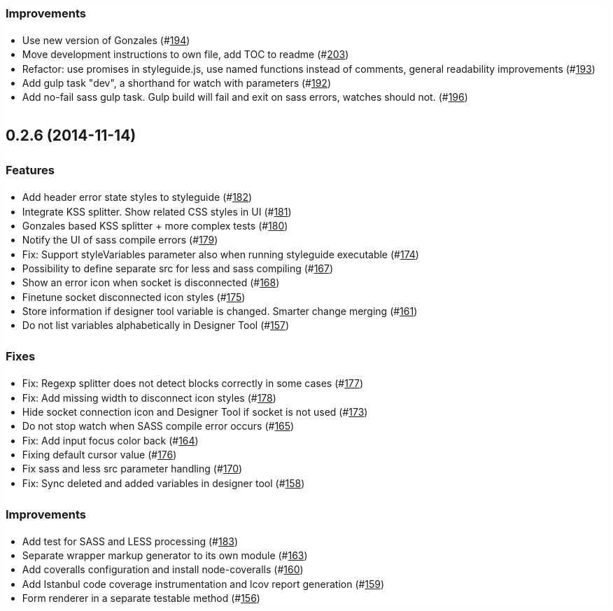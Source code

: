 ### Improvements
* Use new version of Gonzales (#[194](https://github.com/SC5/sc5-styleguide/pull/194))
* Move development instructions to own file, add TOC to readme (#[203](https://github.com/SC5/sc5-styleguide/pull/203))
* Refactor: use promises in styleguide.js, use named functions instead of comments, general readability improvements (#[193](https://github.com/SC5/sc5-styleguide/pull/193))
* Add gulp task "dev", a shorthand for watch with parameters (#[192](https://github.com/SC5/sc5-styleguide/pull/192))
* Add no-fail sass gulp task. Gulp build will fail and exit on sass errors, watches should not. (#[196](https://github.com/SC5/sc5-styleguide/pull/196))


## 0.2.6 (2014-11-14)

### Features
* Add header error state styles to styleguide (#[182](https://github.com/SC5/sc5-styleguide/pull/182))
* Integrate KSS splitter. Show related CSS styles in UI (#[181](https://github.com/SC5/sc5-styleguide/pull/181))
* Gonzales based KSS splitter + more complex tests (#[180](https://github.com/SC5/sc5-styleguide/pull/180))
* Notify the UI of sass compile errors (#[179](https://github.com/SC5/sc5-styleguide/pull/179))
* Fix: Support styleVariables parameter also when running styleguide executable (#[174](https://github.com/SC5/sc5-styleguide/pull/174))
* Possibility to define separate src for less and sass compiling (#[167](https://github.com/SC5/sc5-styleguide/pull/167))
* Show an error icon when socket is disconnected (#[168](https://github.com/SC5/sc5-styleguide/pull/168))
* Finetune socket disconnected icon styles (#[175](https://github.com/SC5/sc5-styleguide/pull/175))
* Store information if designer tool variable is changed. Smarter change merging (#[161](https://github.com/SC5/sc5-styleguide/pull/161))
* Do not list variables alphabetically in Designer Tool (#[157](https://github.com/SC5/sc5-styleguide/pull/157))

### Fixes
* Fix: Regexp splitter does not detect blocks correctly in some cases (#[177](https://github.com/SC5/sc5-styleguide/pull/177))
* Fix: Add missing width to disconnect icon styles (#[178](https://github.com/SC5/sc5-styleguide/pull/178))
* Hide socket connection icon and Designer Tool if socket is not used (#[173](https://github.com/SC5/sc5-styleguide/pull/173))
* Do not stop watch when SASS compile error occurs (#[165](https://github.com/SC5/sc5-styleguide/pull/165))
* Fix: Add input focus color back (#[164](https://github.com/SC5/sc5-styleguide/pull/164))
* Fixing default cursor value (#[176](https://github.com/SC5/sc5-styleguide/pull/176))
* Fix sass and less src parameter handling (#[170](https://github.com/SC5/sc5-styleguide/pull/170))
* Fix: Sync deleted and added variables in designer tool (#[158](https://github.com/SC5/sc5-styleguide/pull/158))

### Improvements
* Add test for SASS and LESS processing (#[183](https://github.com/SC5/sc5-styleguide/pull/183))
* Separate wrapper markup generator to its own module (#[163](https://github.com/SC5/sc5-styleguide/pull/163))
* Add coveralls configuration and install node-coveralls (#[160](https://github.com/SC5/sc5-styleguide/pull/160))
* Add Istanbul code coverage instrumentation and lcov report generation (#[159](https://github.com/SC5/sc5-styleguide/pull/159))
* Form renderer in a separate testable method (#[156](https://github.com/SC5/sc5-styleguide/pull/156))
